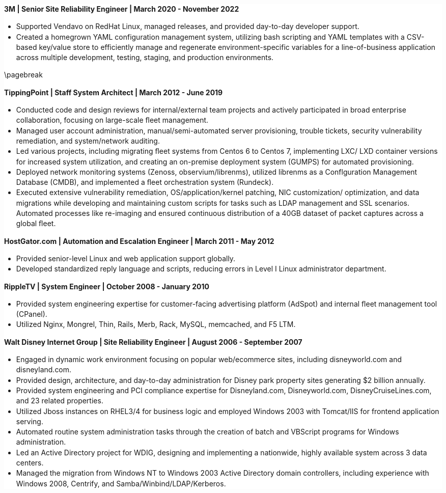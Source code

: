  
**3M | Senior Site Reliability Engineer | March 2020 - November 2022**
 
 
- Supported Vendavo on RedHat Linux, managed releases, and provided day-to-day developer support.
- Created a homegrown YAML configuration management system, utilizing bash scripting and YAML templates with a CSV-based key/value store to efficiently manage and regenerate environment-specific variables for a line-of-business application across multiple development, testing, staging, and production environments.

\pagebreak 
 
**TippingPoint | Staff System Architect | March 2012 - June 2019**
 
 
- Conducted code and design reviews for internal/external team projects and actively participated in broad enterprise collaboration, focusing on large-scale ﬂeet management.
- Managed user account administration, manual/semi-automated server provisioning, trouble tickets, security vulnerability remediation, and system/network auditing.
- Led various projects, including migrating ﬂeet systems from Centos 6 to Centos 7, implementing LXC/ LXD container versions for increased system utilization, and creating an on-premise deployment system (GUMPS) for automated provisioning.
- Deployed network monitoring systems (Zenoss, observium/librenms), utilized librenms as a Conflguration Management Database (CMDB), and implemented a ﬂeet orchestration system (Rundeck).
- Executed extensive vulnerability remediation, OS/application/kernel patching, NIC customization/ optimization, and data migrations while developing and maintaining custom scripts for tasks such as LDAP management and SSL scenarios. Automated processes like re-imaging and ensured continuous distribution of a 40GB dataset of packet captures across a global ﬂeet.
 
 
**HostGator.com | Automation and Escalation Engineer | March 2011 - May 2012**
 
 
- Provided senior-level Linux and web application support globally.
- Developed standardized reply language and scripts, reducing errors in Level I Linux administrator department.
 
 
**RippleTV | System Engineer | October 2008 - January 2010**
 
 
- Provided system engineering expertise for customer-facing advertising platform (AdSpot) and internal ﬂeet management tool (CPanel).
- Utilized Nginx, Mongrel, Thin, Rails, Merb, Rack, MySQL, memcached, and F5 LTM.
 
 
**Walt Disney Internet Group | Site Reliability Engineer | August 2006 - September 2007**
 
 
-  Engaged in dynamic work environment focusing on popular web/ecommerce sites, including disneyworld.com and disneyland.com.
- Provided design, architecture, and day-to-day administration for Disney park property sites generating $2 billion annually.
- Provided system engineering and PCI compliance expertise for Disneyland.com, Disneyworld.com, DisneyCruiseLines.com, and 23 related properties.
- Utilized Jboss instances on RHEL3/4 for business logic and employed Windows 2003 with Tomcat/IIS for frontend application serving.
- Automated routine system administration tasks through the creation of batch and VBScript programs for Windows administration.
- Led an Active Directory project for WDIG, designing and implementing a nationwide, highly available system across 3 data centers.
- Managed the migration from Windows NT to Windows 2003 Active Directory domain controllers, including experience with Windows 2008, Centrify, and Samba/Winbind/LDAP/Kerberos.
